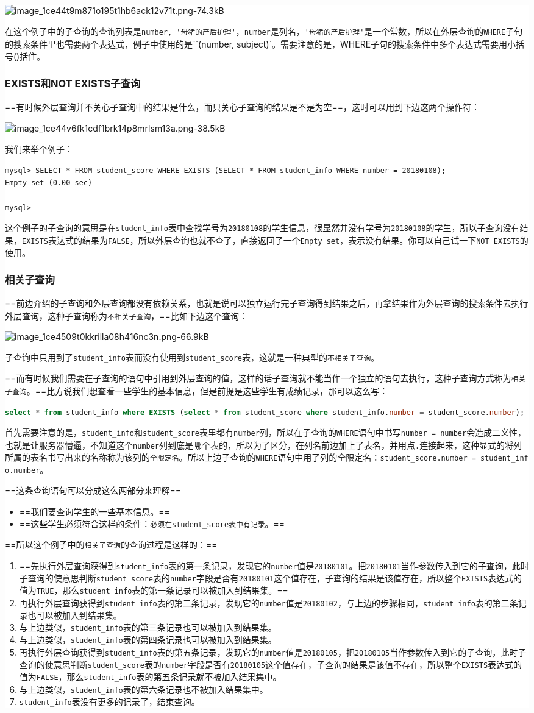 ![image_1ce44t9m871o195t1hb6ack12v71t.png-74.3kB](assets/640-1530017932567)

在这个例子中的子查询的查询列表是`number, '母猪的产后护理'`，`number`是列名，`'母猪的产后护理'`是一个常数，所以在外层查询的`WHERE`子句的搜索条件里也需要两个表达式，例子中使用的是``(number, subject)`。需要注意的是，WHERE子句的搜索条件中多个表达式需要用小括号()括住。

### EXISTS和NOT EXISTS子查询

==有时候外层查询并不关心子查询中的结果是什么，而只关心子查询的结果是不是为空==，这时可以用到下边这两个操作符：

![image_1ce44v6fk1cdf1brk14p8mrlsm13a.png-38.5kB](assets/640-1530017932573)

我们来举个例子：

```
mysql> SELECT * FROM student_score WHERE EXISTS (SELECT * FROM student_info WHERE number = 20180108);
Empty set (0.00 sec)

mysql>
```

这个例子的子查询的意思是在`student_info`表中查找学号为`20180108`的学生信息，很显然并没有学号为`20180108`的学生，所以子查询没有结果，`EXISTS`表达式的结果为`FALSE`，所以外层查询也就不查了，直接返回了一个`Empty set`，表示没有结果。你可以自己试一下`NOT EXISTS`的使用。

### 相关子查询

==前边介绍的子查询和外层查询都没有依赖关系，也就是说可以独立运行完子查询得到结果之后，再拿结果作为外层查询的搜索条件去执行外层查询，这种子查询称为`不相关子查询`，==比如下边这个查询：

![image_1ce4509t0kkrilla08h416nc3n.png-66.9kB](assets/640)

子查询中只用到了`student_info`表而没有使用到`student_score`表，这就是一种典型的`不相关子查询`。

==而有时候我们需要在子查询的语句中引用到外层查询的值，这样的话子查询就不能当作一个独立的语句去执行，这种子查询方式称为`相关子查询`。==比方说我们想查看一些学生的基本信息，但是前提是这些学生有成绩记录，那可以这么写：

```sql
select * from student_info where EXISTS (select * from student_score where student_info.number = student_score.number);
```

首先需要注意的是，`student_info`和`student_score`表里都有`number`列，所以在子查询的`WHERE`语句中书写`number = number`会造成二义性，也就是让服务器懵逼，不知道这个`number`列到底是哪个表的，所以为了区分，在列名前边加上了表名，并用点`.`连接起来，这种显式的将列所属的表名书写出来的名称称为该列的`全限定名`。所以上边子查询的`WHERE`语句中用了列的全限定名：`student_score.number = student_info.number`。

==这条查询语句可以分成这么两部分来理解==

- ==我们要查询学生的一些基本信息。==
- ==这些学生必须符合这样的条件：`必须在student_score表中有记录`。==

==所以这个例子中的`相关子查询`的查询过程是这样的：==

1. ==先执行外层查询获得到`student_info`表的第一条记录，发现它的`number`值是`20180101`。把`20180101`当作参数传入到它的子查询，此时子查询的使意思判断`student_score`表的`number`字段是否有`20180101`这个值存在，子查询的结果是该值存在，所以整个`EXISTS`表达式的值为`TRUE`，那么`student_info`表的第一条记录可以被加入到结果集。==
2. 再执行外层查询获得到`student_info`表的第二条记录，发现它的`number`值是`20180102`，与上边的步骤相同，`student_info`表的第二条记录也可以被加入到结果集。
3. 与上边类似，`student_info`表的第三条记录也可以被加入到结果集。
4. 与上边类似，`student_info`表的第四条记录也可以被加入到结果集。
5. 再执行外层查询获得到`student_info`表的第五条记录，发现它的`number`值是`20180105`，把`20180105`当作参数传入到它的子查询，此时子查询的使意思判断`student_score`表的`number`字段是否有`20180105`这个值存在，子查询的结果是该值不存在，所以整个`EXISTS`表达式的值为`FALSE`，那么`student_info`表的第五条记录就不被加入结果集中。
6. 与上边类似，`student_info`表的第六条记录也不被加入结果集中。
7. `student_info`表没有更多的记录了，结束查询。
